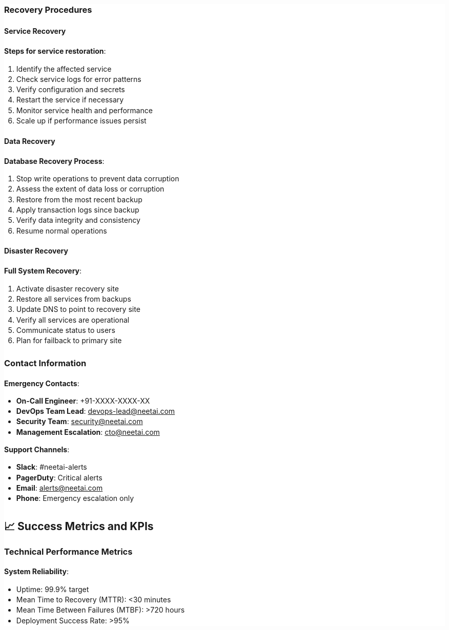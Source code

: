 ### Recovery Procedures

#### Service Recovery

**Steps for service restoration**:
1. Identify the affected service
2. Check service logs for error patterns
3. Verify configuration and secrets
4. Restart the service if necessary
5. Monitor service health and performance
6. Scale up if performance issues persist

#### Data Recovery

**Database Recovery Process**:
1. Stop write operations to prevent data corruption
2. Assess the extent of data loss or corruption
3. Restore from the most recent backup
4. Apply transaction logs since backup
5. Verify data integrity and consistency
6. Resume normal operations

#### Disaster Recovery

**Full System Recovery**:
1. Activate disaster recovery site
2. Restore all services from backups
3. Update DNS to point to recovery site
4. Verify all services are operational
5. Communicate status to users
6. Plan for failback to primary site

### Contact Information

**Emergency Contacts**:
- **On-Call Engineer**: +91-XXXX-XXXX-XX
- **DevOps Team Lead**: devops-lead@neetai.com
- **Security Team**: security@neetai.com
- **Management Escalation**: cto@neetai.com

**Support Channels**:
- **Slack**: #neetai-alerts
- **PagerDuty**: Critical alerts
- **Email**: alerts@neetai.com
- **Phone**: Emergency escalation only

## 📈 Success Metrics and KPIs

### Technical Performance Metrics

**System Reliability**:
- Uptime: 99.9% target
- Mean Time to Recovery (MTTR): <30 minutes
- Mean Time Between Failures (MTBF): >720 hours
- Deployment Success Rate: >95%
